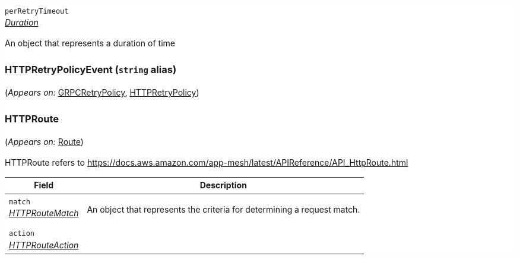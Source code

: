 </tr>
<tr>
<td>
<code>perRetryTimeout</code></br>
<em>
<a href="#appmesh.k8s.aws/v1beta2.Duration">
Duration
</a>
</em>
</td>
<td>
<p>An object that represents a duration of time</p>
</td>
</tr>
</tbody>
</table>
<h3 id="appmesh.k8s.aws/v1beta2.HTTPRetryPolicyEvent">HTTPRetryPolicyEvent
(<code>string</code> alias)</p></h3>
<p>
(<em>Appears on:</em>
<a href="#appmesh.k8s.aws/v1beta2.GRPCRetryPolicy">GRPCRetryPolicy</a>, 
<a href="#appmesh.k8s.aws/v1beta2.HTTPRetryPolicy">HTTPRetryPolicy</a>)
</p>
<p>
</p>
<h3 id="appmesh.k8s.aws/v1beta2.HTTPRoute">HTTPRoute
</h3>
<p>
(<em>Appears on:</em>
<a href="#appmesh.k8s.aws/v1beta2.Route">Route</a>)
</p>
<p>
<p>HTTPRoute refers to <a href="https://docs.aws.amazon.com/app-mesh/latest/APIReference/API_HttpRoute.html">https://docs.aws.amazon.com/app-mesh/latest/APIReference/API_HttpRoute.html</a></p>
</p>
<table>
<thead>
<tr>
<th>Field</th>
<th>Description</th>
</tr>
</thead>
<tbody>
<tr>
<td>
<code>match</code></br>
<em>
<a href="#appmesh.k8s.aws/v1beta2.HTTPRouteMatch">
HTTPRouteMatch
</a>
</em>
</td>
<td>
<p>An object that represents the criteria for determining a request match.</p>
</td>
</tr>
<tr>
<td>
<code>action</code></br>
<em>
<a href="#appmesh.k8s.aws/v1beta2.HTTPRouteAction">
HTTPRouteAction
</a>
</em>